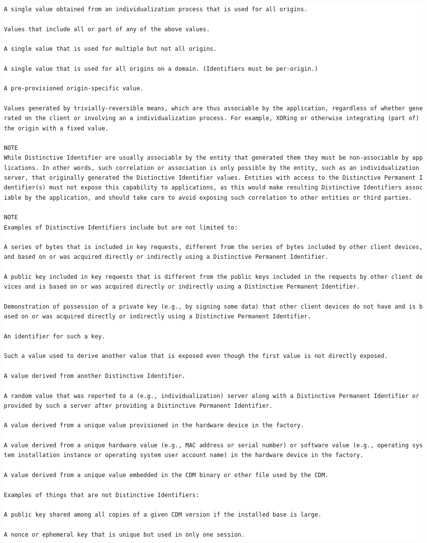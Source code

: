     A single value obtained from an individualization process that is used for all origins.
    
    Values that include all or part of any of the above values.
    
    A single value that is used for multiple but not all origins.
    
    A single value that is used for all origins on a domain. (Identifiers must be per-origin.)
    
    A pre-provisioned origin-specific value.
    
    Values generated by trivially-reversible means, which are thus associable by the application, regardless of whether generated on the client or involving an a individualization process. For example, XORing or otherwise integrating (part of) the origin with a fixed value.
    
    NOTE
    While Distinctive Identifier are usually associable by the entity that generated them they must be non-associable by applications. In other words, such correlation or association is only possible by the entity, such as an individualization server, that originally generated the Distinctive Identifier values. Entities with access to the Distinctive Permanent Identifier(s) must not expose this capability to applications, as this would make resulting Distinctive Identifiers associable by the application, and should take care to avoid exposing such correlation to other entities or third parties.
    
    NOTE
    Examples of Distinctive Identifiers include but are not limited to:
    
    A series of bytes that is included in key requests, different from the series of bytes included by other client devices, and based on or was acquired directly or indirectly using a Distinctive Permanent Identifier.
    
    A public key included in key requests that is different from the public keys included in the requests by other client devices and is based on or was acquired directly or indirectly using a Distinctive Permanent Identifier.
    
    Demonstration of possession of a private key (e.g., by signing some data) that other client devices do not have and is based on or was acquired directly or indirectly using a Distinctive Permanent Identifier.
    
    An identifier for such a key.
    
    Such a value used to derive another value that is exposed even though the first value is not directly exposed.
    
    A value derived from another Distinctive Identifier.
    
    A random value that was reported to a (e.g., individualization) server along with a Distinctive Permanent Identifier or provided by such a server after providing a Distinctive Permanent Identifier.
    
    A value derived from a unique value provisioned in the hardware device in the factory.
    
    A value derived from a unique hardware value (e.g., MAC address or serial number) or software value (e.g., operating system installation instance or operating system user account name) in the hardware device in the factory.
    
    A value derived from a unique value embedded in the CDM binary or other file used by the CDM.
    
    Examples of things that are not Distinctive Identifiers:
    
    A public key shared among all copies of a given CDM version if the installed base is large.
    
    A nonce or ephemeral key that is unique but used in only one session.
    